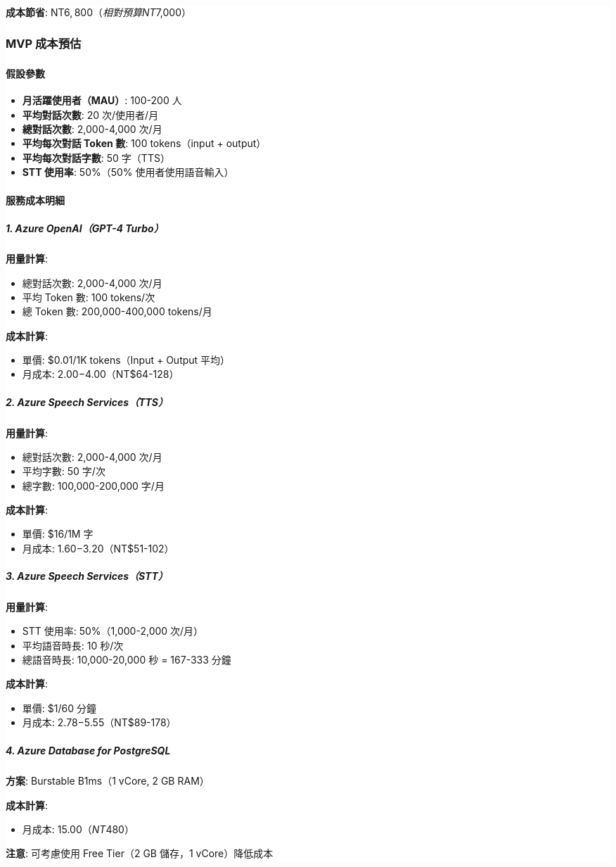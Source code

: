 **成本節省**: NT$6,800（相對預算 NT$7,000）

### MVP 成本預估

#### 假設參數

- **月活躍使用者（MAU）**: 100-200 人
- **平均對話次數**: 20 次/使用者/月
- **總對話次數**: 2,000-4,000 次/月
- **平均每次對話 Token 數**: 100 tokens（input + output）
- **平均每次對話字數**: 50 字（TTS）
- **STT 使用率**: 50%（50% 使用者使用語音輸入）

#### 服務成本明細

##### 1. Azure OpenAI（GPT-4 Turbo）

**用量計算**:
- 總對話次數: 2,000-4,000 次/月
- 平均 Token 數: 100 tokens/次
- 總 Token 數: 200,000-400,000 tokens/月

**成本計算**:
- 單價: $0.01/1K tokens（Input + Output 平均）
- 月成本: $2.00-$4.00（NT$64-128）

##### 2. Azure Speech Services（TTS）

**用量計算**:
- 總對話次數: 2,000-4,000 次/月
- 平均字數: 50 字/次
- 總字數: 100,000-200,000 字/月

**成本計算**:
- 單價: $16/1M 字
- 月成本: $1.60-$3.20（NT$51-102）

##### 3. Azure Speech Services（STT）

**用量計算**:
- STT 使用率: 50%（1,000-2,000 次/月）
- 平均語音時長: 10 秒/次
- 總語音時長: 10,000-20,000 秒 = 167-333 分鐘

**成本計算**:
- 單價: $1/60 分鐘
- 月成本: $2.78-$5.55（NT$89-178）

##### 4. Azure Database for PostgreSQL

**方案**: Burstable B1ms（1 vCore, 2 GB RAM）

**成本計算**:
- 月成本: $15.00（NT$480）

**注意**: 可考慮使用 Free Tier（2 GB 儲存，1 vCore）降低成本
